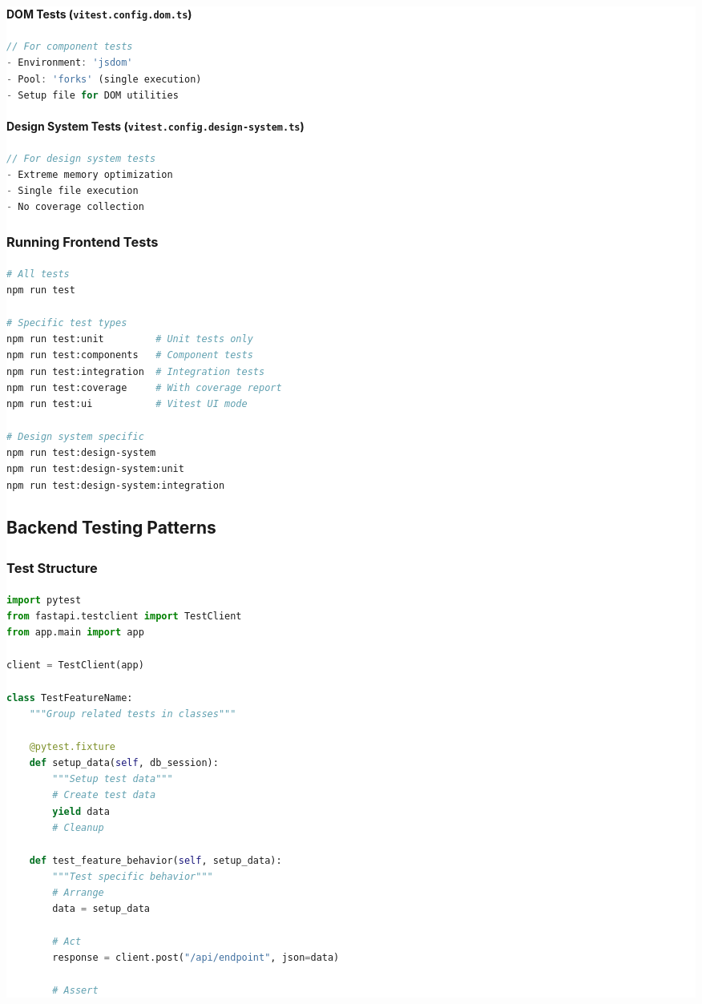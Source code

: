 #### DOM Tests (`vitest.config.dom.ts`)
```javascript
// For component tests
- Environment: 'jsdom'
- Pool: 'forks' (single execution)
- Setup file for DOM utilities
```

#### Design System Tests (`vitest.config.design-system.ts`)
```javascript
// For design system tests
- Extreme memory optimization
- Single file execution
- No coverage collection
```

### Running Frontend Tests
```bash
# All tests
npm run test

# Specific test types
npm run test:unit         # Unit tests only
npm run test:components   # Component tests
npm run test:integration  # Integration tests
npm run test:coverage     # With coverage report
npm run test:ui           # Vitest UI mode

# Design system specific
npm run test:design-system
npm run test:design-system:unit
npm run test:design-system:integration
```

## Backend Testing Patterns

### Test Structure
```python
import pytest
from fastapi.testclient import TestClient
from app.main import app

client = TestClient(app)

class TestFeatureName:
    """Group related tests in classes"""
    
    @pytest.fixture
    def setup_data(self, db_session):
        """Setup test data"""
        # Create test data
        yield data
        # Cleanup
    
    def test_feature_behavior(self, setup_data):
        """Test specific behavior"""
        # Arrange
        data = setup_data
        
        # Act
        response = client.post("/api/endpoint", json=data)
        
        # Assert
```